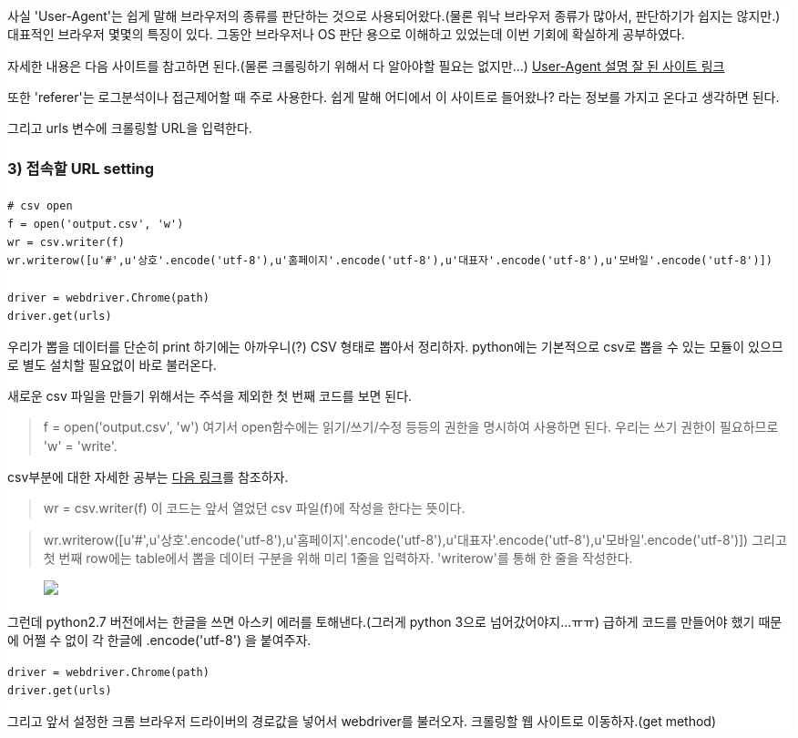 사실 'User-Agent'는 쉽게 말해 브라우저의 종류를 판단하는 것으로 사용되어왔다.(물론 워낙 브라우저 종류가 많아서, 판단하기가 쉽지는 않지만.) 대표적인 브라우저 몇몇의 특징이 있다. 그동안 브라우저나 OS 판단 용으로 이해하고 있었는데 이번 기회에 확실하게 공부하였다.

자세한 내용은 다음 사이트를 참고하면 된다.(물론 크롤링하기 위해서 다 알아야할 필요는 없지만...) [User-Agent 설명 잘 된 사이트 링크](http://ohgyun.com/292)

또한 'referer'는 로그분석이나 접근제어할 때 주로 사용한다. 쉽게 말해 어디에서 이 사이트로 들어왔나? 라는 정보를 가지고 온다고 생각하면 된다.

그리고 urls 변수에 크롤링할 URL을 입력한다.




### 3) 접속할 URL setting
```
# csv open
f = open('output.csv', 'w')
wr = csv.writer(f)
wr.writerow([u'#',u'상호'.encode('utf-8'),u'홈페이지'.encode('utf-8'),u'대표자'.encode('utf-8'),u'모바일'.encode('utf-8')])

driver = webdriver.Chrome(path)
driver.get(urls)
```

우리가 뽑을 데이터를 단순히 print 하기에는 아까우니(?) CSV 형태로 뽑아서 정리하자. python에는 기본적으로 csv로 뽑을 수 있는 모듈이 있으므로 별도 설치할 필요없이 바로 불러온다.


새로운 csv 파일을 만들기 위해서는 주석을 제외한 첫 번째 코드를 보면 된다.
> f = open('output.csv', 'w')
여기서 open함수에는 읽기/쓰기/수정 등등의 권한을 명시하여 사용하면 된다. 우리는 쓰기 권한이 필요하므로 'w' = 'write'. 

csv부분에 대한 자세한 공부는 [다음 링크](https://docs.python.org/2/library/csv.html)를 참조하자.


> wr = csv.writer(f)
이 코드는 앞서 열었던 csv 파일(f)에 작성을 한다는 뜻이다.

> wr.writerow([u'#',u'상호'.encode('utf-8'),u'홈페이지'.encode('utf-8'),u'대표자'.encode('utf-8'),u'모바일'.encode('utf-8')])
그리고 첫 번째 row에는 table에서 뽑을 데이터 구분을 위해 미리 1줄을 입력하자. 'writerow'를 통해 한 줄을 작성한다. 

<figure>
	<img src="https://designedbynatalie.files.wordpress.com/2011/05/asciierrorsgraphic.gif?raw=true">
</figure>

그런데 python2.7 버전에서는 한글을 쓰면 아스키 에러를 토해낸다.(그러게 python 3으로 넘어갔어야지...ㅠㅠ)
급하게 코드를 만들어야 했기 때문에 어쩔 수 없이 각 한글에 .encode('utf-8') 을 붙여주자.


```
driver = webdriver.Chrome(path)
driver.get(urls)
```
그리고 앞서 설정한 크롬 브라우저 드라이버의 경로값을 넣어서 webdriver를 불러오자. 크롤링할 웹 사이트로 이동하자.(get method)




